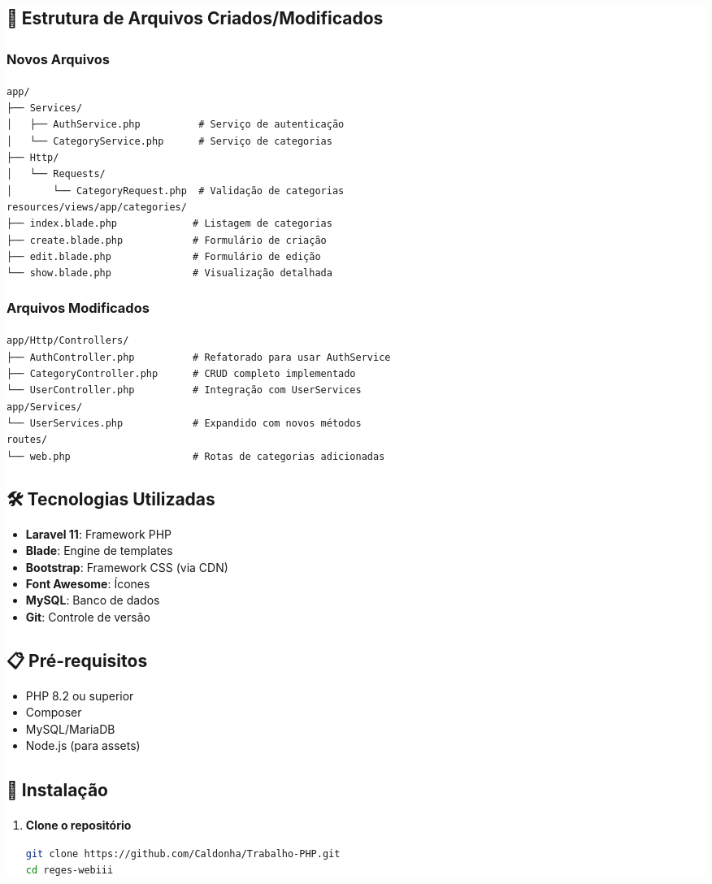 ## 📂 Estrutura de Arquivos Criados/Modificados

### Novos Arquivos
```
app/
├── Services/
│   ├── AuthService.php          # Serviço de autenticação
│   └── CategoryService.php      # Serviço de categorias
├── Http/
│   └── Requests/
│       └── CategoryRequest.php  # Validação de categorias
resources/views/app/categories/
├── index.blade.php             # Listagem de categorias
├── create.blade.php            # Formulário de criação
├── edit.blade.php              # Formulário de edição
└── show.blade.php              # Visualização detalhada
```

### Arquivos Modificados
```
app/Http/Controllers/
├── AuthController.php          # Refatorado para usar AuthService
├── CategoryController.php      # CRUD completo implementado
└── UserController.php          # Integração com UserServices
app/Services/
└── UserServices.php            # Expandido com novos métodos
routes/
└── web.php                     # Rotas de categorias adicionadas
```

## 🛠️ Tecnologias Utilizadas

- **Laravel 11**: Framework PHP
- **Blade**: Engine de templates
- **Bootstrap**: Framework CSS (via CDN)
- **Font Awesome**: Ícones
- **MySQL**: Banco de dados
- **Git**: Controle de versão

## 📋 Pré-requisitos

- PHP 8.2 ou superior
- Composer
- MySQL/MariaDB
- Node.js (para assets)

## 🚀 Instalação

1. **Clone o repositório**
   ```bash
   git clone https://github.com/Caldonha/Trabalho-PHP.git
   cd reges-webiii
   ```

